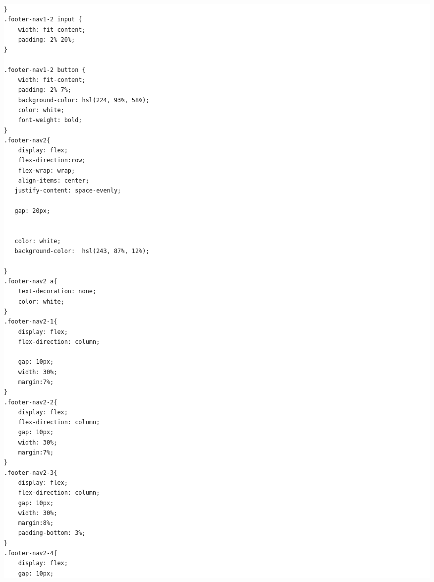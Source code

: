    }
    .footer-nav1-2 input {
        width: fit-content;
        padding: 2% 20%;
    }
    
    .footer-nav1-2 button {
        width: fit-content;
        padding: 2% 7%;
        background-color: hsl(224, 93%, 58%);
        color: white;
        font-weight: bold;
    }
    .footer-nav2{
        display: flex;
        flex-direction:row;
        flex-wrap: wrap;
        align-items: center;
       justify-content: space-evenly;
       
       gap: 20px;
      
      
       color: white;
       background-color:  hsl(243, 87%, 12%);
      
    }
    .footer-nav2 a{
        text-decoration: none;
        color: white;
    }
    .footer-nav2-1{
        display: flex;
        flex-direction: column;
        
        gap: 10px;
        width: 30%;
        margin:7%;  
    }
    .footer-nav2-2{
        display: flex;
        flex-direction: column;
        gap: 10px;
        width: 30%;
        margin:7%;
    }
    .footer-nav2-3{
        display: flex;
        flex-direction: column;
        gap: 10px;
        width: 30%;
        margin:8%;
        padding-bottom: 3%;
    }
    .footer-nav2-4{
        display: flex;
        gap: 10px;
        